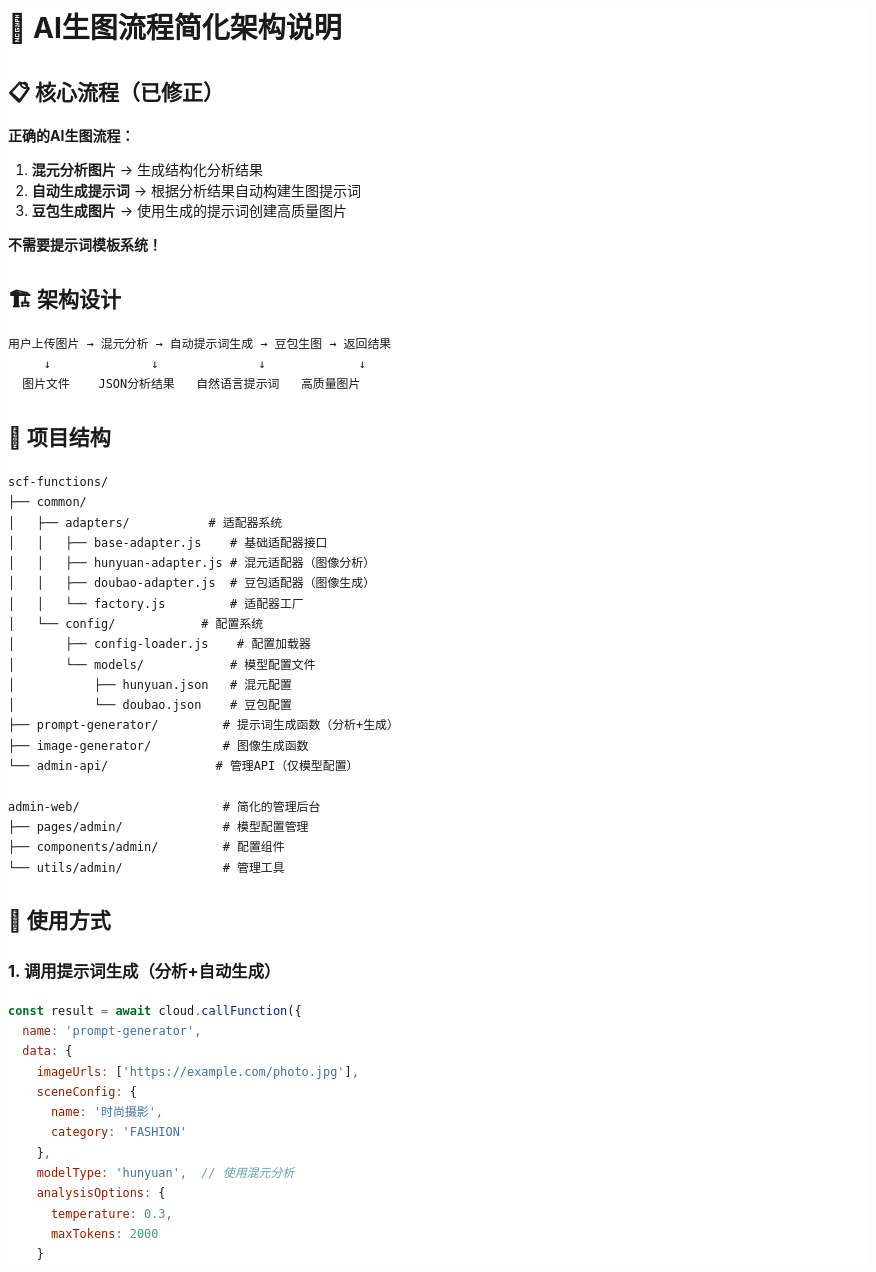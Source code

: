 # 🎯 AI生图流程简化架构说明

## 📋 核心流程（已修正）

**正确的AI生图流程：**

1. **混元分析图片** → 生成结构化分析结果
2. **自动生成提示词** → 根据分析结果自动构建生图提示词
3. **豆包生成图片** → 使用生成的提示词创建高质量图片

**不需要提示词模板系统！**

## 🏗️ 架构设计

```
用户上传图片 → 混元分析 → 自动提示词生成 → 豆包生图 → 返回结果
     ↓              ↓              ↓             ↓
  图片文件    JSON分析结果   自然语言提示词   高质量图片
```

## 📁 项目结构

```
scf-functions/
├── common/
│   ├── adapters/           # 适配器系统
│   │   ├── base-adapter.js    # 基础适配器接口
│   │   ├── hunyuan-adapter.js # 混元适配器（图像分析）
│   │   ├── doubao-adapter.js  # 豆包适配器（图像生成）
│   │   └── factory.js         # 适配器工厂
│   └── config/            # 配置系统
│       ├── config-loader.js    # 配置加载器
│       └── models/            # 模型配置文件
│           ├── hunyuan.json   # 混元配置
│           └── doubao.json    # 豆包配置
├── prompt-generator/         # 提示词生成函数（分析+生成）
├── image-generator/          # 图像生成函数
└── admin-api/               # 管理API（仅模型配置）

admin-web/                    # 简化的管理后台
├── pages/admin/              # 模型配置管理
├── components/admin/         # 配置组件
└── utils/admin/              # 管理工具
```

## 🚀 使用方式

### 1. **调用提示词生成（分析+自动生成）**

```javascript
const result = await cloud.callFunction({
  name: 'prompt-generator',
  data: {
    imageUrls: ['https://example.com/photo.jpg'],
    sceneConfig: {
      name: '时尚摄影',
      category: 'FASHION'
    },
    modelType: 'hunyuan',  // 使用混元分析
    analysisOptions: {
      temperature: 0.3,
      maxTokens: 2000
    }
```
